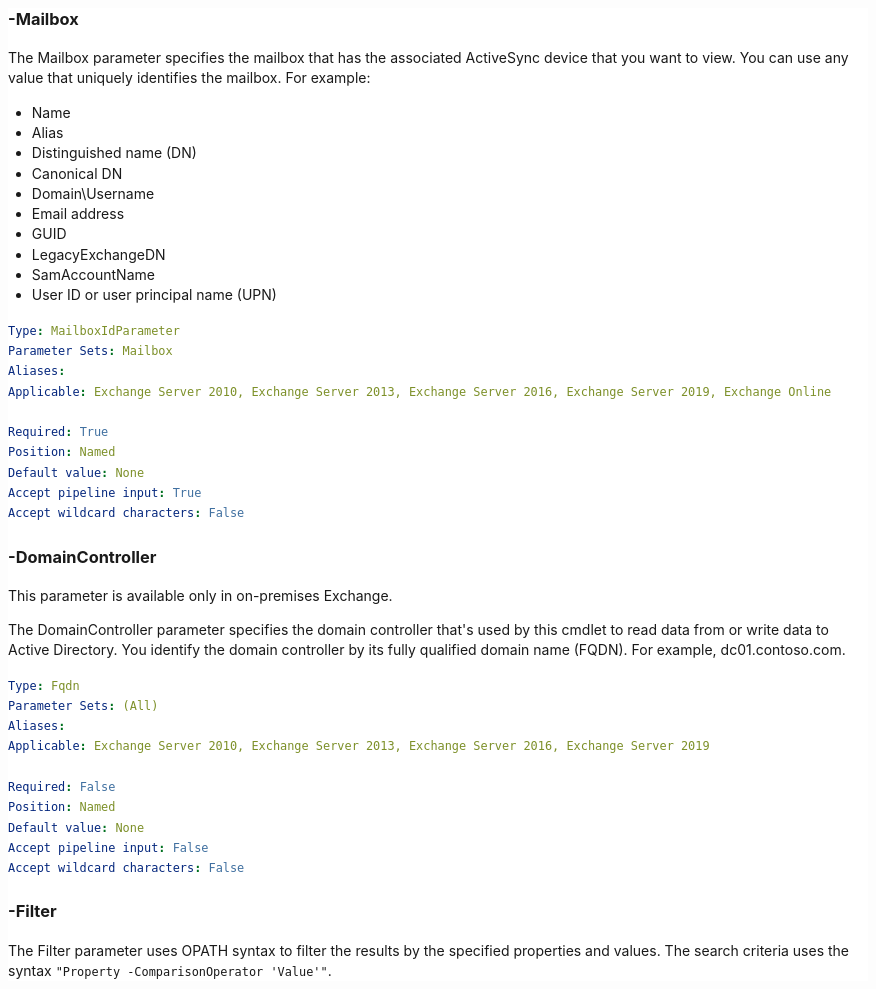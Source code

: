 ### -Mailbox
The Mailbox parameter specifies the mailbox that has the associated ActiveSync device that you want to view. You can use any value that uniquely identifies the mailbox. For example:

- Name
- Alias
- Distinguished name (DN)
- Canonical DN
- Domain\\Username
- Email address
- GUID
- LegacyExchangeDN
- SamAccountName
- User ID or user principal name (UPN)

```yaml
Type: MailboxIdParameter
Parameter Sets: Mailbox
Aliases:
Applicable: Exchange Server 2010, Exchange Server 2013, Exchange Server 2016, Exchange Server 2019, Exchange Online

Required: True
Position: Named
Default value: None
Accept pipeline input: True
Accept wildcard characters: False
```

### -DomainController
This parameter is available only in on-premises Exchange.

The DomainController parameter specifies the domain controller that's used by this cmdlet to read data from or write data to Active Directory. You identify the domain controller by its fully qualified domain name (FQDN). For example, dc01.contoso.com.

```yaml
Type: Fqdn
Parameter Sets: (All)
Aliases:
Applicable: Exchange Server 2010, Exchange Server 2013, Exchange Server 2016, Exchange Server 2019

Required: False
Position: Named
Default value: None
Accept pipeline input: False
Accept wildcard characters: False
```

### -Filter
The Filter parameter uses OPATH syntax to filter the results by the specified properties and values. The search criteria uses the syntax `"Property -ComparisonOperator 'Value'"`.
